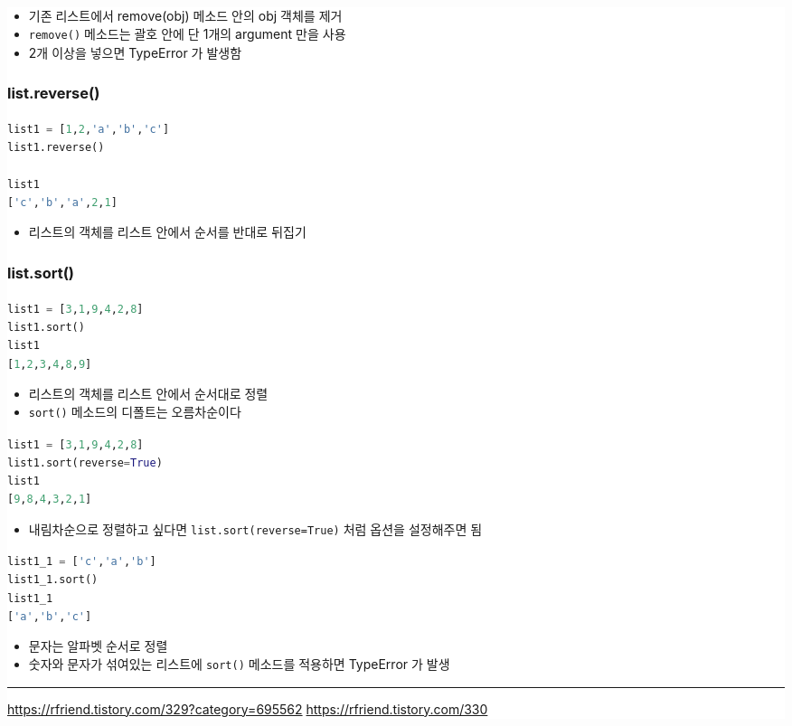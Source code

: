 - 기존 리스트에서 remove(obj) 메소드 안의 obj 객체를 제거
- `remove()` 메소드는 괄호 안에 단 1개의 argument 만을 사용
- 2개 이상을 넣으면 TypeError 가 발생함

### list.reverse()

```python
list1 = [1,2,'a','b','c']
list1.reverse()

list1
['c','b','a',2,1]
```

- 리스트의 객체를 리스트 안에서 순서를 반대로 뒤집기

### list.sort()

```python
list1 = [3,1,9,4,2,8]
list1.sort()
list1
[1,2,3,4,8,9]
```

- 리스트의 객체를 리스트 안에서 순서대로 정렬
- `sort()` 메소드의 디폴트는 오름차순이다

```python
list1 = [3,1,9,4,2,8]
list1.sort(reverse=True)
list1
[9,8,4,3,2,1]
```

- 내림차순으로 정렬하고 싶다면 `list.sort(reverse=True)` 처럼 옵션을 설정해주면 됨

```python
list1_1 = ['c','a','b']
list1_1.sort()
list1_1
['a','b','c']
```

- 문자는 알파벳 순서로 정렬
- 숫자와 문자가 섞여있는 리스트에 `sort()` 메소드를 적용하면 TypeError 가 발생


---
https://rfriend.tistory.com/329?category=695562
https://rfriend.tistory.com/330